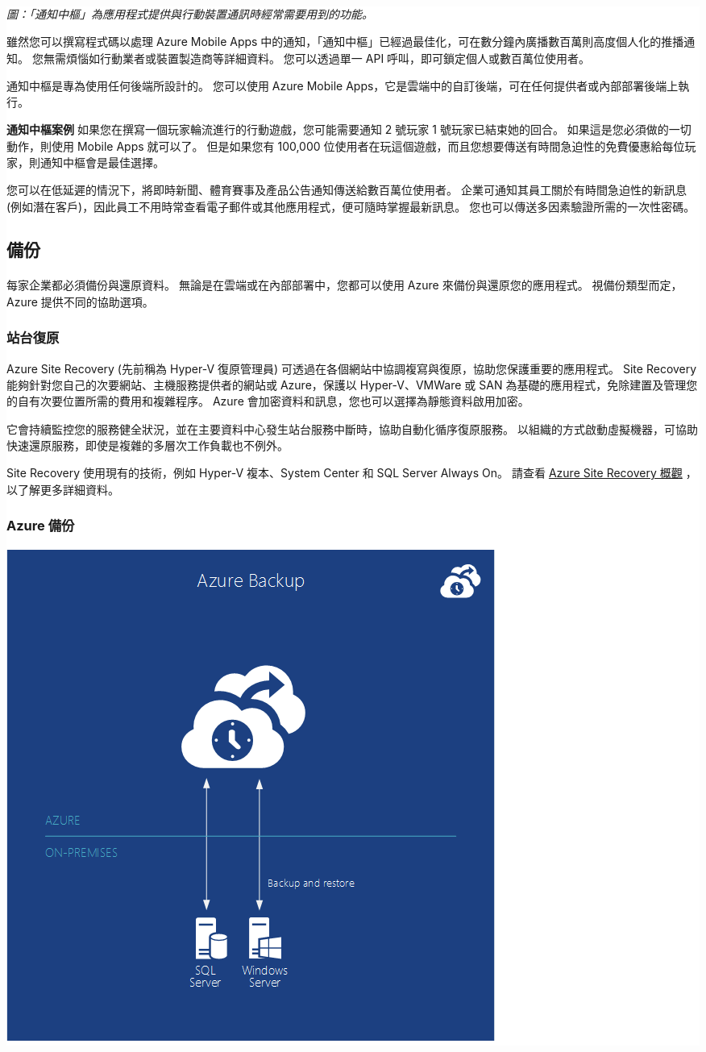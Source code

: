 *圖：「通知中樞」為應用程式提供與行動裝置通訊時經常需要用到的功能。*

雖然您可以撰寫程式碼以處理 Azure Mobile Apps 中的通知，「通知中樞」已經過最佳化，可在數分鐘內廣播數百萬則高度個人化的推播通知。  您無需煩惱如行動業者或裝置製造商等詳細資料。 您可以透過單一 API 呼叫，即可鎖定個人或數百萬位使用者。

通知中樞是專為使用任何後端所設計的。 您可以使用 Azure Mobile Apps，它是雲端中的自訂後端，可在任何提供者或內部部署後端上執行。

**通知中樞案例** 如果您在撰寫一個玩家輪流進行的行動遊戲，您可能需要通知 2 號玩家 1 號玩家已結束她的回合。 如果這是您必須做的一切動作，則使用 Mobile Apps 就可以了。 但是如果您有 100,000 位使用者在玩這個遊戲，而且您想要傳送有時間急迫性的免費優惠給每位玩家，則通知中樞會是最佳選擇。

您可以在低延遲的情況下，將即時新聞、體育賽事及產品公告通知傳送給數百萬位使用者。 企業可通知其員工關於有時間急迫性的新訊息 (例如潛在客戶)，因此員工不用時常查看電子郵件或其他應用程式，便可隨時掌握最新訊息。 您也可以傳送多因素驗證所需的一次性密碼。

## <a name="back-up"></a>備份
每家企業都必須備份與還原資料。 無論是在雲端或在內部部署中，您都可以使用 Azure 來備份與還原您的應用程式。 視備份類型而定，Azure 提供不同的協助選項。

### <a name="site-recovery"></a>站台復原
Azure Site Recovery (先前稱為 Hyper-V 復原管理員) 可透過在各個網站中協調複寫與復原，協助您保護重要的應用程式。 Site Recovery 能夠針對您自己的次要網站、主機服務提供者的網站或 Azure，保護以 Hyper-V、VMWare 或 SAN 為基礎的應用程式，免除建置及管理您的自有次要位置所需的費用和複雜程序。 Azure 會加密資料和訊息，您也可以選擇為靜態資料啟用加密。

它會持續監控您的服務健全狀況，並在主要資料中心發生站台服務中斷時，協助自動化循序復原服務。 以組織的方式啟動虛擬機器，可協助快速還原服務，即使是複雜的多層次工作負載也不例外。

Site Recovery 使用現有的技術，例如 Hyper-V 複本、System Center 和 SQL Server Always On。 請查看 [Azure Site Recovery 概觀](site-recovery/site-recovery-overview.md) ，以了解更多詳細資料。

### <a name="azure-backup"></a>Azure 備份
![Azure 備份](./media/fundamentals-introduction-to-azure/AzureBackupIntroNew.png)  
